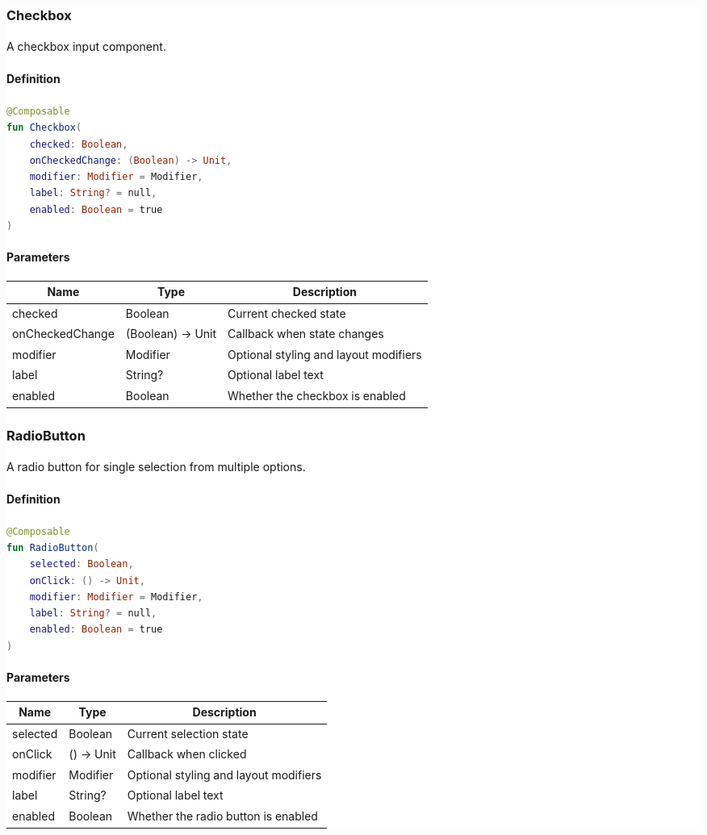 ### Checkbox

A checkbox input component.

#### Definition

```kotlin
@Composable
fun Checkbox(
    checked: Boolean,
    onCheckedChange: (Boolean) -> Unit,
    modifier: Modifier = Modifier,
    label: String? = null,
    enabled: Boolean = true
)
```

#### Parameters

| Name | Type | Description |
|------|------|-------------|
| checked | Boolean | Current checked state |
| onCheckedChange | (Boolean) -> Unit | Callback when state changes |
| modifier | Modifier | Optional styling and layout modifiers |
| label | String? | Optional label text |
| enabled | Boolean | Whether the checkbox is enabled |

### RadioButton

A radio button for single selection from multiple options.

#### Definition

```kotlin
@Composable
fun RadioButton(
    selected: Boolean,
    onClick: () -> Unit,
    modifier: Modifier = Modifier,
    label: String? = null,
    enabled: Boolean = true
)
```

#### Parameters

| Name | Type | Description |
|------|------|-------------|
| selected | Boolean | Current selection state |
| onClick | () -> Unit | Callback when clicked |
| modifier | Modifier | Optional styling and layout modifiers |
| label | String? | Optional label text |
| enabled | Boolean | Whether the radio button is enabled |
